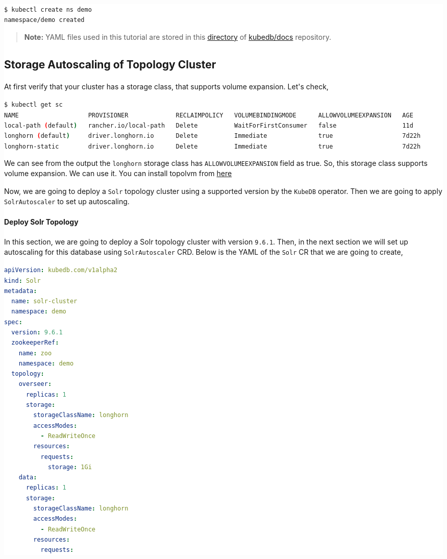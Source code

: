 ```bash
$ kubectl create ns demo
namespace/demo created
```

> **Note:** YAML files used in this tutorial are stored in this [directory](/docs/v2025.10.17/examples/solr/autoscaler/storage) of [kubedb/docs](https://github.com/kubedb/docs) repository.

## Storage Autoscaling of Topology Cluster

At first verify that your cluster has a storage class, that supports volume expansion. Let's check,

```bash
$ kubectl get sc
NAME                   PROVISIONER             RECLAIMPOLICY   VOLUMEBINDINGMODE      ALLOWVOLUMEEXPANSION   AGE
local-path (default)   rancher.io/local-path   Delete          WaitForFirstConsumer   false                  11d
longhorn (default)     driver.longhorn.io      Delete          Immediate              true                   7d22h
longhorn-static        driver.longhorn.io      Delete          Immediate              true                   7d22h

```

We can see from the output the `longhorn` storage class has `ALLOWVOLUMEEXPANSION` field as true. So, this storage class supports volume expansion. We can use it. You can install topolvm from [here](https://github.com/topolvm/topolvm)

Now, we are going to deploy a `Solr` topology cluster using a supported version by the `KubeDB` operator. Then we are going to apply `SolrAutoscaler` to set up autoscaling.

#### Deploy Solr Topology

In this section, we are going to deploy a Solr topology cluster with version `9.6.1`.  Then, in the next section we will set up autoscaling for this database using `SolrAutoscaler` CRD. Below is the YAML of the `Solr` CR that we are going to create,

```yaml
apiVersion: kubedb.com/v1alpha2
kind: Solr
metadata:
  name: solr-cluster
  namespace: demo
spec:
  version: 9.6.1
  zookeeperRef:
    name: zoo
    namespace: demo
  topology:
    overseer:
      replicas: 1
      storage:
        storageClassName: longhorn
        accessModes:
          - ReadWriteOnce
        resources:
          requests:
            storage: 1Gi
    data:
      replicas: 1
      storage:
        storageClassName: longhorn
        accessModes:
          - ReadWriteOnce
        resources:
          requests:
```